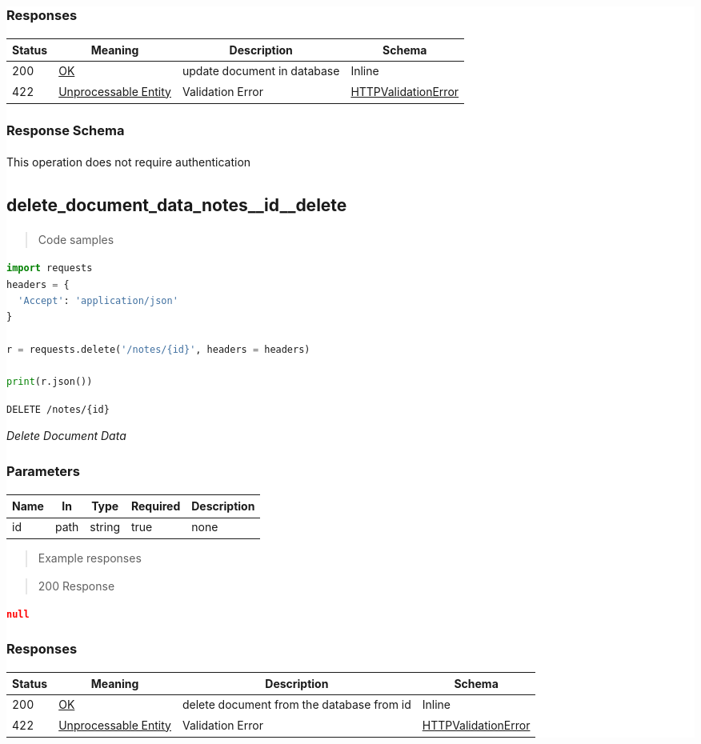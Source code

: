 <h3 id="update_document_data_notes__id__put-responses">Responses</h3>

|Status|Meaning|Description|Schema|
|---|---|---|---|
|200|[OK](https://tools.ietf.org/html/rfc7231#section-6.3.1)|update document in database|Inline|
|422|[Unprocessable Entity](https://tools.ietf.org/html/rfc2518#section-10.3)|Validation Error|[HTTPValidationError](#schemahttpvalidationerror)|

<h3 id="update_document_data_notes__id__put-responseschema">Response Schema</h3>

<aside class="success">
This operation does not require authentication
</aside>

## delete_document_data_notes__id__delete

<a id="opIddelete_document_data_notes__id__delete"></a>

> Code samples

```python
import requests
headers = {
  'Accept': 'application/json'
}

r = requests.delete('/notes/{id}', headers = headers)

print(r.json())

```

`DELETE /notes/{id}`

*Delete Document Data*

<h3 id="delete_document_data_notes__id__delete-parameters">Parameters</h3>

|Name|In|Type|Required|Description|
|---|---|---|---|---|
|id|path|string|true|none|

> Example responses

> 200 Response

```json
null
```

<h3 id="delete_document_data_notes__id__delete-responses">Responses</h3>

|Status|Meaning|Description|Schema|
|---|---|---|---|
|200|[OK](https://tools.ietf.org/html/rfc7231#section-6.3.1)|delete document from the database from id|Inline|
|422|[Unprocessable Entity](https://tools.ietf.org/html/rfc2518#section-10.3)|Validation Error|[HTTPValidationError](#schemahttpvalidationerror)|
